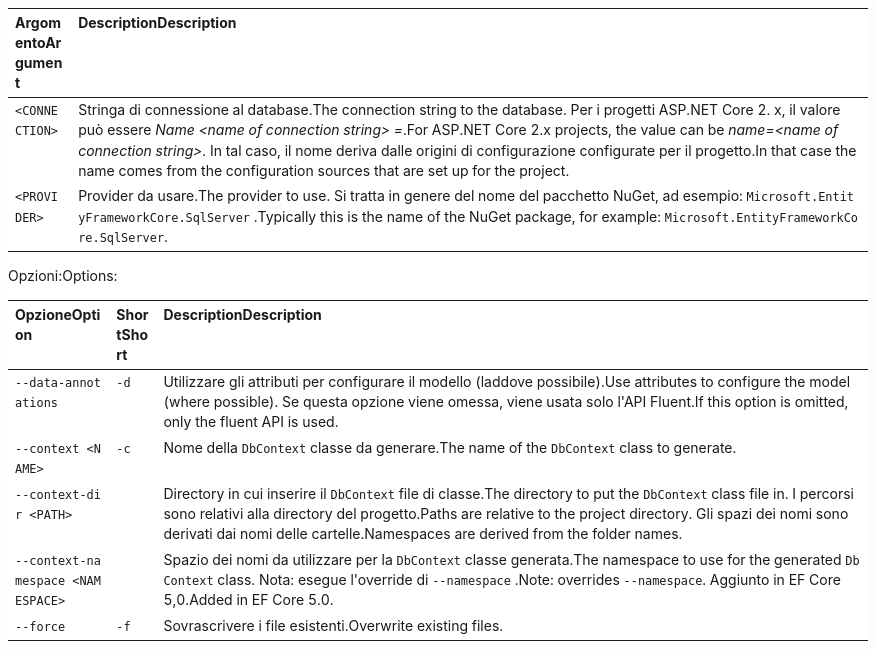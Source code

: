 | <span data-ttu-id="15b5c-221">Argomento</span><span class="sxs-lookup"><span data-stu-id="15b5c-221">Argument</span></span>                    | <span data-ttu-id="15b5c-222">Description</span><span class="sxs-lookup"><span data-stu-id="15b5c-222">Description</span></span>                                                                                                                                                                                                             |
|:----------------------------|:------------------------------------------------------------------------------------------------------------------------------------------------------------------------------------------------------------------------|
| <nobr>`<CONNECTION>`</nobr> | <span data-ttu-id="15b5c-223">Stringa di connessione al database.</span><span class="sxs-lookup"><span data-stu-id="15b5c-223">The connection string to the database.</span></span> <span data-ttu-id="15b5c-224">Per i progetti ASP.NET Core 2. x, il valore può essere *Name \<name of connection string> =*.</span><span class="sxs-lookup"><span data-stu-id="15b5c-224">For ASP.NET Core 2.x projects, the value can be *name=\<name of connection string>*.</span></span> <span data-ttu-id="15b5c-225">In tal caso, il nome deriva dalle origini di configurazione configurate per il progetto.</span><span class="sxs-lookup"><span data-stu-id="15b5c-225">In that case the name comes from the configuration sources that are set up for the project.</span></span> |
| `<PROVIDER>`                | <span data-ttu-id="15b5c-226">Provider da usare.</span><span class="sxs-lookup"><span data-stu-id="15b5c-226">The provider to use.</span></span> <span data-ttu-id="15b5c-227">Si tratta in genere del nome del pacchetto NuGet, ad esempio: `Microsoft.EntityFrameworkCore.SqlServer` .</span><span class="sxs-lookup"><span data-stu-id="15b5c-227">Typically this is the name of the NuGet package, for example: `Microsoft.EntityFrameworkCore.SqlServer`.</span></span>                                                                                           |

<span data-ttu-id="15b5c-228">Opzioni:</span><span class="sxs-lookup"><span data-stu-id="15b5c-228">Options:</span></span>

| <span data-ttu-id="15b5c-229">Opzione</span><span class="sxs-lookup"><span data-stu-id="15b5c-229">Option</span></span>                                   | <span data-ttu-id="15b5c-230">Short</span><span class="sxs-lookup"><span data-stu-id="15b5c-230">Short</span></span>             | <span data-ttu-id="15b5c-231">Description</span><span class="sxs-lookup"><span data-stu-id="15b5c-231">Description</span></span>                                                                                                                                                                    |
|:-----------------------------------------|:------------------|:-------------------------------------------------------------------------------------------------------------------------------------------------------------------------------|
| `--data-annotations`                     | <nobr>`-d`</nobr> | <span data-ttu-id="15b5c-232">Utilizzare gli attributi per configurare il modello (laddove possibile).</span><span class="sxs-lookup"><span data-stu-id="15b5c-232">Use attributes to configure the model (where possible).</span></span> <span data-ttu-id="15b5c-233">Se questa opzione viene omessa, viene usata solo l'API Fluent.</span><span class="sxs-lookup"><span data-stu-id="15b5c-233">If this option is omitted, only the fluent API is used.</span></span>                                                                |
| `--context <NAME>`                       | `-c`              | <span data-ttu-id="15b5c-234">Nome della `DbContext` classe da generare.</span><span class="sxs-lookup"><span data-stu-id="15b5c-234">The name of the `DbContext` class to generate.</span></span>                                                                                                                                 |
| `--context-dir <PATH>`                   |                   | <span data-ttu-id="15b5c-235">Directory in cui inserire il `DbContext` file di classe.</span><span class="sxs-lookup"><span data-stu-id="15b5c-235">The directory to put the `DbContext` class file in.</span></span> <span data-ttu-id="15b5c-236">I percorsi sono relativi alla directory del progetto.</span><span class="sxs-lookup"><span data-stu-id="15b5c-236">Paths are relative to the project directory.</span></span> <span data-ttu-id="15b5c-237">Gli spazi dei nomi sono derivati dai nomi delle cartelle.</span><span class="sxs-lookup"><span data-stu-id="15b5c-237">Namespaces are derived from the folder names.</span></span>                                 |
| `--context-namespace <NAMESPACE>`        |                   | <span data-ttu-id="15b5c-238">Spazio dei nomi da utilizzare per la `DbContext` classe generata.</span><span class="sxs-lookup"><span data-stu-id="15b5c-238">The namespace to use for the generated `DbContext` class.</span></span> <span data-ttu-id="15b5c-239">Nota: esegue l'override di `--namespace` .</span><span class="sxs-lookup"><span data-stu-id="15b5c-239">Note: overrides `--namespace`.</span></span> <span data-ttu-id="15b5c-240">Aggiunto in EF Core 5,0.</span><span class="sxs-lookup"><span data-stu-id="15b5c-240">Added in EF Core 5.0.</span></span>                                                                 |
| `--force`                                | `-f`              | <span data-ttu-id="15b5c-241">Sovrascrivere i file esistenti.</span><span class="sxs-lookup"><span data-stu-id="15b5c-241">Overwrite existing files.</span></span>                                                                                                                                                      |